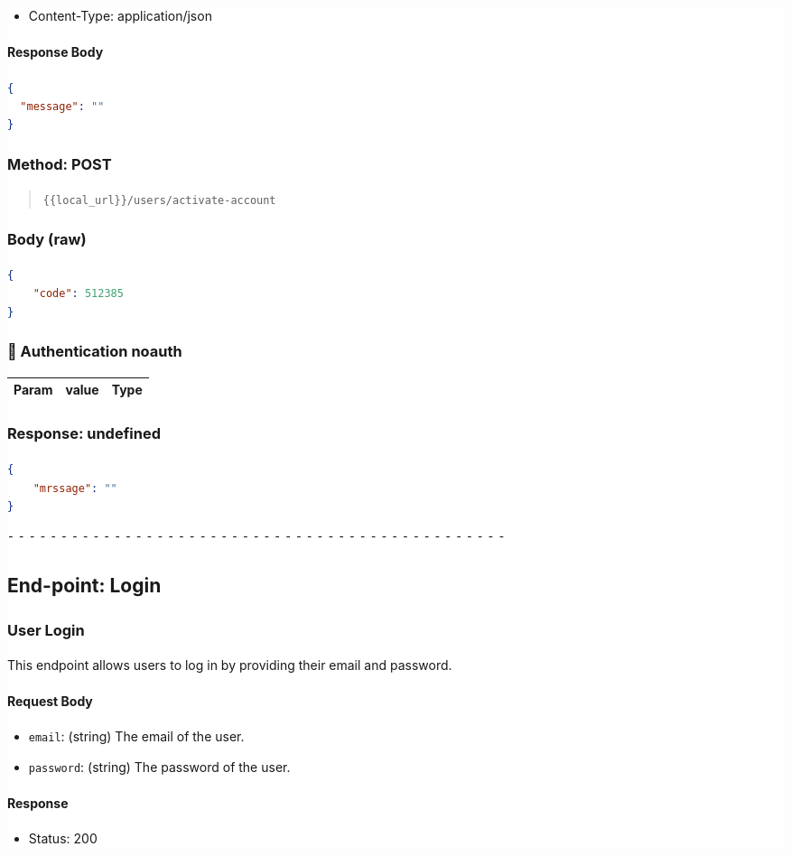- Content-Type: application/json
    

#### Response Body

``` json
{
  "message": ""
}

 ```
### Method: POST
>```
>{{local_url}}/users/activate-account
>```
### Body (**raw**)

```json
{
    "code": 512385
}
```

### 🔑 Authentication noauth

|Param|value|Type|
|---|---|---|


### Response: undefined
```json
{
    "mrssage": ""
}
```


⁃ ⁃ ⁃ ⁃ ⁃ ⁃ ⁃ ⁃ ⁃ ⁃ ⁃ ⁃ ⁃ ⁃ ⁃ ⁃ ⁃ ⁃ ⁃ ⁃ ⁃ ⁃ ⁃ ⁃ ⁃ ⁃ ⁃ ⁃ ⁃ ⁃ ⁃ ⁃ ⁃ ⁃ ⁃ ⁃ ⁃ ⁃ ⁃ ⁃ ⁃ ⁃ ⁃ ⁃ ⁃ ⁃ ⁃

## End-point: Login
### User Login

This endpoint allows users to log in by providing their email and password.

#### Request Body

- `email`: (string) The email of the user.
    
- `password`: (string) The password of the user.
    

#### Response

- Status: 200
    